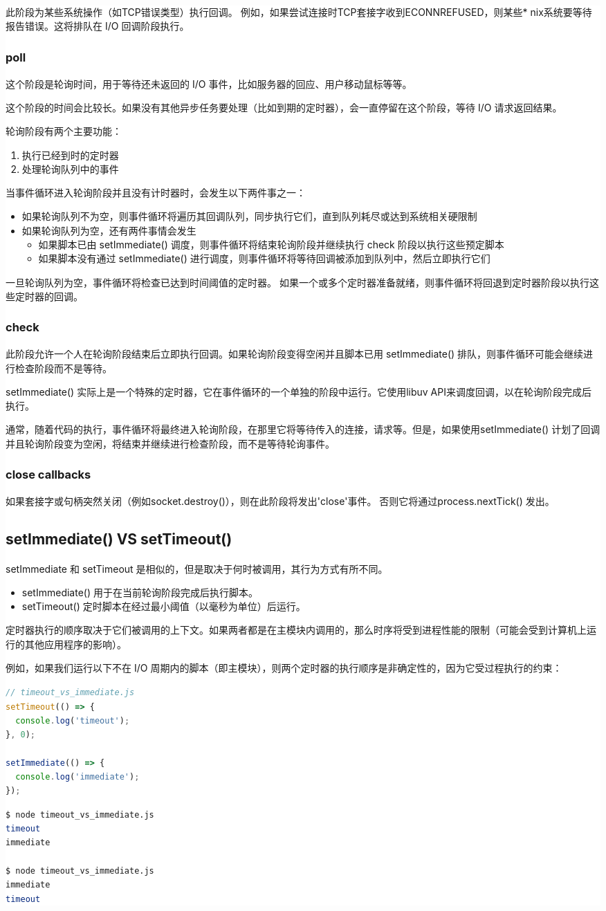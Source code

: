 此阶段为某些系统操作（如TCP错误类型）执行回调。 例如，如果尝试连接时TCP套接字收到ECONNREFUSED，则某些* nix系统要等待报告错误。这将排队在 I/O 回调阶段执行。

### poll

这个阶段是轮询时间，用于等待还未返回的 I/O 事件，比如服务器的回应、用户移动鼠标等等。

这个阶段的时间会比较长。如果没有其他异步任务要处理（比如到期的定时器），会一直停留在这个阶段，等待 I/O 请求返回结果。

轮询阶段有两个主要功能：

1. 执行已经到时的定时器
2. 处理轮询队列中的事件

当事件循环进入轮询阶段并且没有计时器时，会发生以下两件事之一：

- 如果轮询队列不为空，则事件循环将遍历其回调队列，同步执行它们，直到队列耗尽或达到系统相关硬限制
- 如果轮询队列为空，还有两件事情会发生
  - 如果脚本已由 setImmediate() 调度，则事件循环将结束轮询阶段并继续执行 check 阶段以执行这些预定脚本
  - 如果脚本没有通过 setImmediate() 进行调度，则事件循环将等待回调被添加到队列中，然后立即执行它们

一旦轮询队列为空，事件循环将检查已达到时间阈值的定时器。 如果一个或多个定时器准备就绪，则事件循环将回退到定时器阶段以执行这些定时器的回调。

### check

此阶段允许一个人在轮询阶段结束后立即执行回调。如果轮询阶段变得空闲并且脚本已用 setImmediate() 排队，则事件循环可能会继续进行检查阶段而不是等待。

setImmediate() 实际上是一个特殊的定时器，它在事件循环的一个单独的阶段中运行。它使用libuv API来调度回调，以在轮询阶段完成后执行。

通常，随着代码的执行，事件循环将最终进入轮询阶段，在那里它将等待传入的连接，请求等。但是，如果使用setImmediate() 计划了回调并且轮询阶段变为空闲，将结束并继续进行检查阶段，而不是等待轮询事件。

### close callbacks

如果套接字或句柄突然关闭（例如socket.destroy()），则在此阶段将发出'close'事件。 否则它将通过process.nextTick() 发出。

## setImmediate() VS setTimeout()

setImmediate 和 setTimeout 是相似的，但是取决于何时被调用，其行为方式有所不同。

- setImmediate() 用于在当前轮询阶段完成后执行脚本。
- setTimeout() 定时脚本在经过最小阈值（以毫秒为单位）后运行。

定时器执行的顺序取决于它们被调用的上下文。如果两者都是在主模块内调用的，那么时序将受到进程性能的限制（可能会受到计算机上运行的其他应用程序的影响）。

例如，如果我们运行以下不在 I/O 周期内的脚本（即主模块），则两个定时器的执行顺序是非确定性的，因为它受过程执行的约束：

```js
// timeout_vs_immediate.js
setTimeout(() => {
  console.log('timeout');
}, 0);

setImmediate(() => {
  console.log('immediate');
});
```

```bash
$ node timeout_vs_immediate.js
timeout
immediate

$ node timeout_vs_immediate.js
immediate
timeout
```
